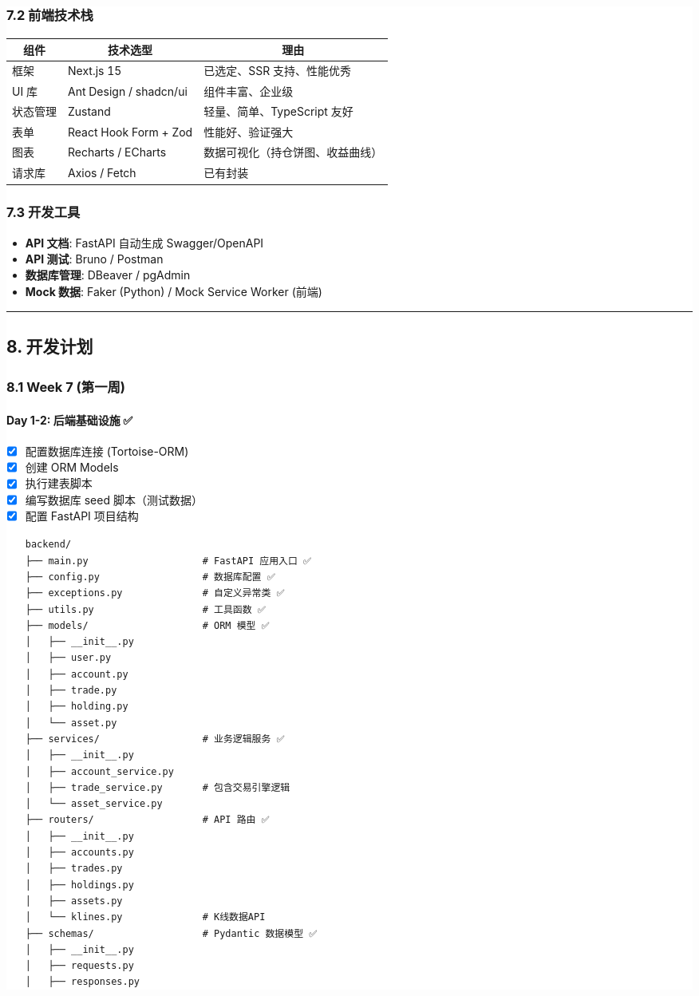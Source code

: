 ### 7.2 前端技术栈

| 组件 | 技术选型 | 理由 |
|------|---------|------|
| 框架 | Next.js 15 | 已选定、SSR 支持、性能优秀 |
| UI 库 | Ant Design / shadcn/ui | 组件丰富、企业级 |
| 状态管理 | Zustand | 轻量、简单、TypeScript 友好 |
| 表单 | React Hook Form + Zod | 性能好、验证强大 |
| 图表 | Recharts / ECharts | 数据可视化（持仓饼图、收益曲线） |
| 请求库 | Axios / Fetch | 已有封装 |

### 7.3 开发工具

- **API 文档**: FastAPI 自动生成 Swagger/OpenAPI
- **API 测试**: Bruno / Postman
- **数据库管理**: DBeaver / pgAdmin
- **Mock 数据**: Faker (Python) / Mock Service Worker (前端)

---

## 8. 开发计划

### 8.1 Week 7 (第一周)

#### Day 1-2: 后端基础设施 ✅
- [x] 配置数据库连接 (Tortoise-ORM)
- [x] 创建 ORM Models
- [x] 执行建表脚本
- [x] 编写数据库 seed 脚本（测试数据）
- [x] 配置 FastAPI 项目结构
  ```
  backend/
  ├── main.py                    # FastAPI 应用入口 ✅
  ├── config.py                  # 数据库配置 ✅
  ├── exceptions.py              # 自定义异常类 ✅
  ├── utils.py                   # 工具函数 ✅
  ├── models/                    # ORM 模型 ✅
  │   ├── __init__.py
  │   ├── user.py
  │   ├── account.py
  │   ├── trade.py
  │   ├── holding.py
  │   └── asset.py
  ├── services/                  # 业务逻辑服务 ✅
  │   ├── __init__.py
  │   ├── account_service.py
  │   ├── trade_service.py       # 包含交易引擎逻辑
  │   └── asset_service.py
  ├── routers/                   # API 路由 ✅
  │   ├── __init__.py
  │   ├── accounts.py
  │   ├── trades.py
  │   ├── holdings.py
  │   ├── assets.py
  │   └── klines.py              # K线数据API
  ├── schemas/                   # Pydantic 数据模型 ✅
  │   ├── __init__.py
  │   ├── requests.py
  │   ├── responses.py
  ```